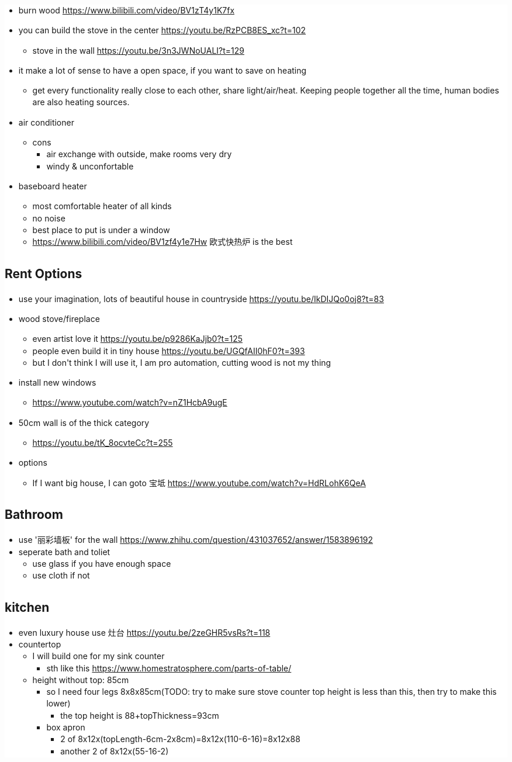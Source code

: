 - burn wood https://www.bilibili.com/video/BV1zT4y1K7fx
- you can build the stove in the center https://youtu.be/RzPCB8ES_xc?t=102

  - stove in the wall https://youtu.be/3n3JWNoUALI?t=129

- it make a lot of sense to have a open space, if you want to save on heating
  - get every functionality really close to each other, share light/air/heat. Keeping people together all the time, human bodies are also heating sources.
- air conditioner
  - cons
    - air exchange with outside, make rooms very dry
    - windy & unconfortable
- baseboard heater
  - most comfortable heater of all kinds
  - no noise
  - best place to put is under a window
  - https://www.bilibili.com/video/BV1zf4y1e7Hw 欧式快热炉 is the best

## Rent Options

- use your imagination, lots of beautiful house in countryside https://youtu.be/IkDIJQo0oj8?t=83

- wood stove/fireplace

  - even artist love it https://youtu.be/p9286KaJjb0?t=125
  - people even build it in tiny house https://youtu.be/UGQfAII0hF0?t=393
  - but I don't think I will use it, I am pro automation, cutting wood is not my thing

- install new windows

  - https://www.youtube.com/watch?v=nZ1HcbA9ugE

- 50cm wall is of the thick category
  - https://youtu.be/tK_8ocvteCc?t=255
- options
  - If I want big house, I can goto 宝坻 https://www.youtube.com/watch?v=HdRLohK6QeA

## Bathroom

- use '丽彩墙板' for the wall https://www.zhihu.com/question/431037652/answer/1583896192
- seperate bath and toliet
  - use glass if you have enough space
  - use cloth if not

## kitchen

- even luxury house use 灶台 https://youtu.be/2zeGHR5vsRs?t=118
- countertop
  - I will build one for my sink counter
    - sth like this https://www.homestratosphere.com/parts-of-table/
  - height without top: 85cm
    - so I need four legs 8x8x85cm(TODO: try to make sure stove counter top height is less than this, then try to make this lower)
      - the top height is 88+topThickness=93cm
    - box apron
      - 2 of 8x12x(topLength-6cm-2x8cm)=8x12x(110-6-16)=8x12x88
      - another 2 of 8x12x(55-16-2)
